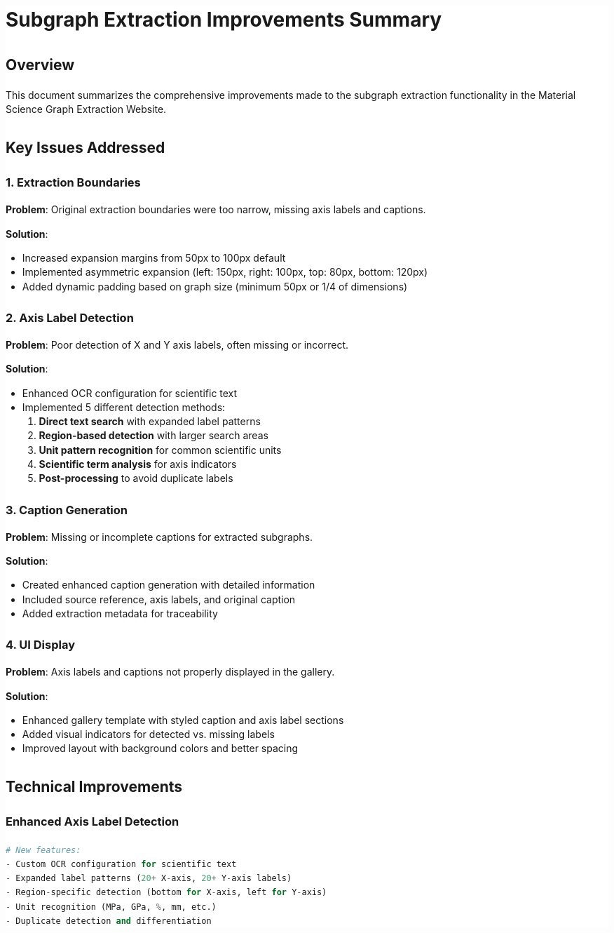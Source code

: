 # Subgraph Extraction Improvements Summary

## Overview
This document summarizes the comprehensive improvements made to the subgraph extraction functionality in the Material Science Graph Extraction Website.

## Key Issues Addressed

### 1. **Extraction Boundaries**
**Problem**: Original extraction boundaries were too narrow, missing axis labels and captions.

**Solution**: 
- Increased expansion margins from 50px to 100px default
- Implemented asymmetric expansion (left: 150px, right: 100px, top: 80px, bottom: 120px)
- Added dynamic padding based on graph size (minimum 50px or 1/4 of dimensions)

### 2. **Axis Label Detection**
**Problem**: Poor detection of X and Y axis labels, often missing or incorrect.

**Solution**:
- Enhanced OCR configuration for scientific text
- Implemented 5 different detection methods:
  1. **Direct text search** with expanded label patterns
  2. **Region-based detection** with larger search areas
  3. **Unit pattern recognition** for common scientific units
  4. **Scientific term analysis** for axis indicators
  5. **Post-processing** to avoid duplicate labels

### 3. **Caption Generation**
**Problem**: Missing or incomplete captions for extracted subgraphs.

**Solution**:
- Created enhanced caption generation with detailed information
- Included source reference, axis labels, and original caption
- Added extraction metadata for traceability

### 4. **UI Display**
**Problem**: Axis labels and captions not properly displayed in the gallery.

**Solution**:
- Enhanced gallery template with styled caption and axis label sections
- Added visual indicators for detected vs. missing labels
- Improved layout with background colors and better spacing

## Technical Improvements

### Enhanced Axis Label Detection
```python
# New features:
- Custom OCR configuration for scientific text
- Expanded label patterns (20+ X-axis, 20+ Y-axis labels)
- Region-specific detection (bottom for X-axis, left for Y-axis)
- Unit recognition (MPa, GPa, %, mm, etc.)
- Duplicate detection and differentiation
```
